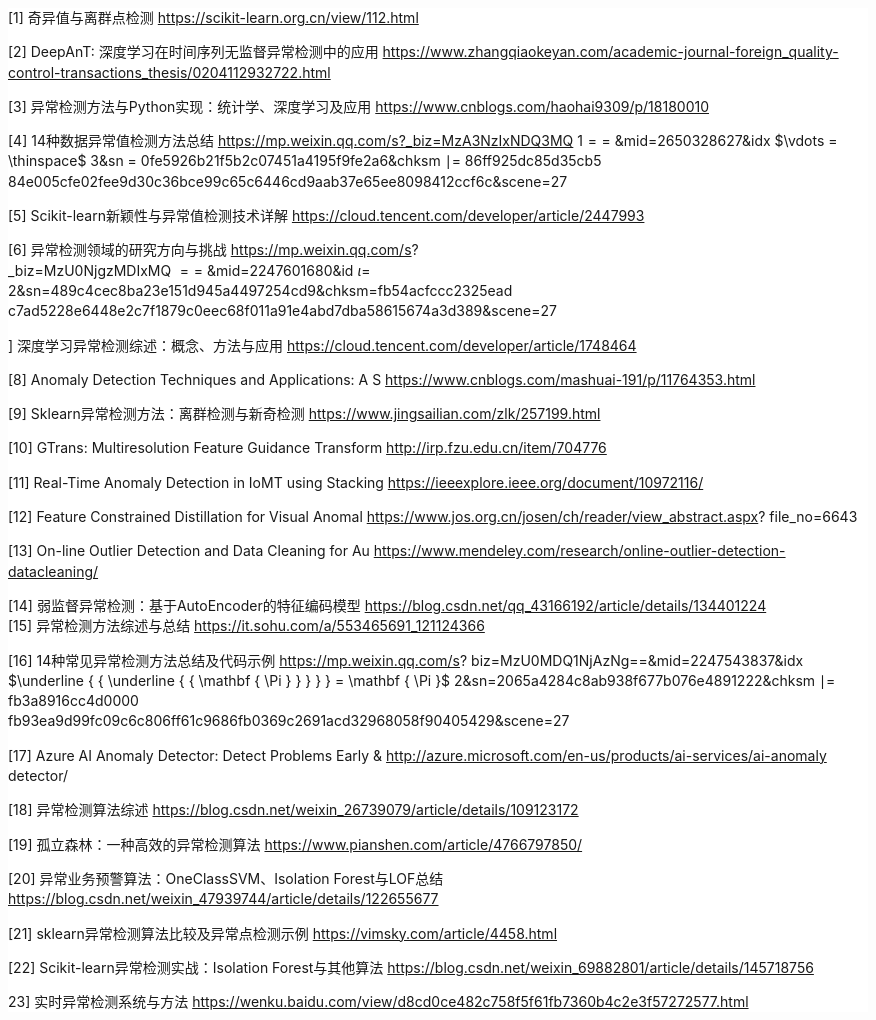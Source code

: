 [1] 奇异值与离群点检测 https://scikit-learn.org.cn/view/112.html  

[2] DeepAnT: 深度学习在时间序列无监督异常检测中的应用 https://www.zhangqiaokeyan.com/academic-journal-foreign_quality-control-transactions_thesis/0204112932722.html  

[3] 异常检测方法与Python实现：统计学、深度学习及应用 https://www.cnblogs.com/haohai9309/p/18180010  

[4] 14种数据异常值检测方法总结 https://mp.weixin.qq.com/s?_biz=MzA3NzIxNDQ3MQ $\scriptstyle 1 = =$ &mid=2650328627&idx $\vdots = \thinspace$ 3&sn $=$ 0fe5926b21f5b2c07451a4195f9fe2a6&chksm $\mid =$ 86ff925dc85d35cb5  
84e005cfe02fee9d30c36bce99c65c6446cd9aab37e65ee8098412ccf6c&scene=27  

[5] Scikit-learn新颖性与异常值检测技术详解 https://cloud.tencent.com/developer/article/2447993  

[6] 异常检测领域的研究方向与挑战 https://mp.weixin.qq.com/s?   
_biz=MzU0NjgzMDIxMQ $\scriptstyle = =$ &mid=2247601680&id $\iota =$ 2&sn=489c4cec8ba23e151d945a4497254cd9&chksm=fb54acfccc2325ead   
c7ad5228e6448e2c7f1879c0eec68f011a91e4abd7dba58615674a3d389&scene=27  

] 深度学习异常检测综述：概念、方法与应用 https://cloud.tencent.com/developer/article/1748464  

[8] Anomaly Detection Techniques and Applications: A S https://www.cnblogs.com/mashuai-191/p/11764353.html  

[9] Sklearn异常检测方法：离群检测与新奇检测 https://www.jingsailian.com/zlk/257199.html  

[10] GTrans: Multiresolution Feature Guidance Transform http://irp.fzu.edu.cn/item/704776  

[11] Real-Time Anomaly Detection in IoMT using Stacking https://ieeexplore.ieee.org/document/10972116/  

[12] Feature Constrained Distillation for Visual Anomal https://www.jos.org.cn/josen/ch/reader/view_abstract.aspx? file_no=6643​  

[13] On-line Outlier Detection and Data Cleaning for Au https://www.mendeley.com/research/online-outlier-detection-datacleaning/  

[14] 弱监督异常检测：基于AutoEncoder的特征编码模型 https://blog.csdn.net/qq_43166192/article/details/134401224   
[15] 异常检测方法综述与总结 https://it.sohu.com/a/553465691_121124366  

[16] 14种常见异常检测方法总结及代码示例 https://mp.weixin.qq.com/s? biz=MzU0MDQ1NjAzNg==&mid=2247543837&idx $\underline { { \underline { { \mathbf { \Pi } } } } } = \mathbf { \Pi }$ 2&sn=2065a4284c8ab938f677b076e4891222&chksm $\mid =$ fb3a8916cc4d0000   
fb93ea9d99fc09c6c806ff61c9686fb0369c2691acd32968058f90405429&scene=27  

[17] Azure AI Anomaly Detector: Detect Problems Early & http://azure.microsoft.com/en-us/products/ai-services/ai-anomaly detector/  

[18] 异常检测算法综述 https://blog.csdn.net/weixin_26739079/article/details/109123172  

[19] 孤立森林：一种高效的异常检测算法 https://www.pianshen.com/article/4766797850/  

[20] 异常业务预警算法：OneClassSVM、Isolation Forest与LOF总结 https://blog.csdn.net/weixin_47939744/article/details/122655677  

[21] sklearn异常检测算法比较及异常点检测示例 https://vimsky.com/article/4458.html  

[22] Scikit-learn异常检测实战：Isolation Forest与其他算法 https://blog.csdn.net/weixin_69882801/article/details/145718756  

23] 实时异常检测系统与方法 https://wenku.baidu.com/view/d8cd0ce482c758f5f61fb7360b4c2e3f57272577.html  
